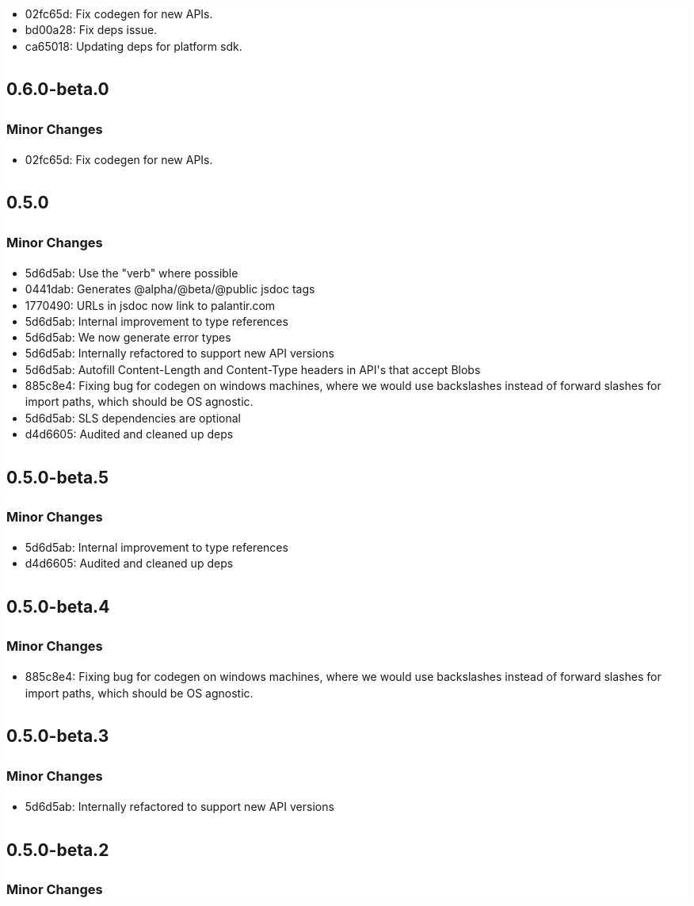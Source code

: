 - 02fc65d: Fix codegen for new APIs.
- bd00a28: Fix deps issue.
- ca65018: Updating deps for platform sdk.

## 0.6.0-beta.0

### Minor Changes

- 02fc65d: Fix codegen for new APIs.

## 0.5.0

### Minor Changes

- 5d6d5ab: Use the "verb" where possible
- 0441dab: Generates @alpha/@beta/@public jsdoc tags
- 1770490: URLs in jsdoc now link to palantir.com
- 5d6d5ab: Internal improvement to type references
- 5d6d5ab: We now generate error types
- 5d6d5ab: Internally refactored to support new API versions
- 5d6d5ab: Autofill Content-Length and Content-Type headers in API's that accept Blobs
- 885c8e4: Fixing bug for codegen on windows machines, where we would use backslashes instead of forward slashes for import paths, which should be OS agnostic.
- 5d6d5ab: SLS dependencies are optional
- d4d6605: Audited and cleaned up deps

## 0.5.0-beta.5

### Minor Changes

- 5d6d5ab: Internal improvement to type references
- d4d6605: Audited and cleaned up deps

## 0.5.0-beta.4

### Minor Changes

- 885c8e4: Fixing bug for codegen on windows machines, where we would use backslashes instead of forward slashes for import paths, which should be OS agnostic.

## 0.5.0-beta.3

### Minor Changes

- 5d6d5ab: Internally refactored to support new API versions

## 0.5.0-beta.2

### Minor Changes
